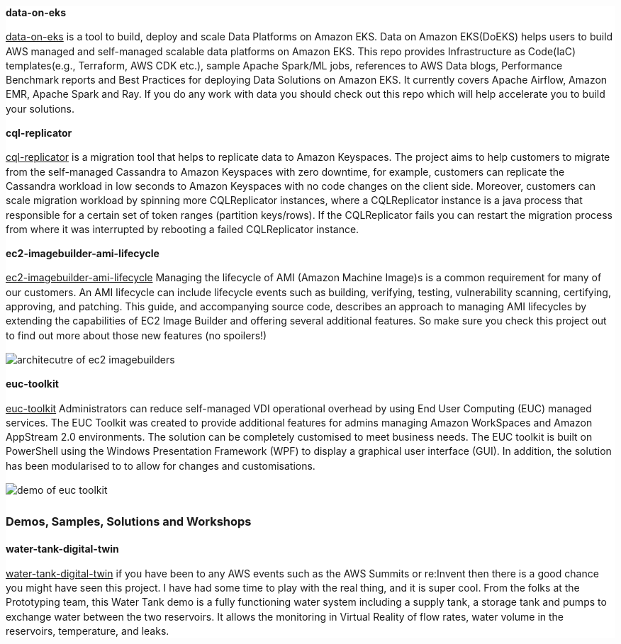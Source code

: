 **data-on-eks**

[data-on-eks](https://aws-oss.beachgeek.co.uk/24i) is a tool to build, deploy and scale Data Platforms on Amazon EKS. Data on Amazon EKS(DoEKS) helps users to build AWS managed and self-managed scalable data platforms on Amazon EKS. This repo provides Infrastructure as Code(IaC) templates(e.g., Terraform, AWS CDK etc.), sample Apache Spark/ML jobs, references to AWS Data blogs, Performance Benchmark reports and Best Practices for deploying Data Solutions on Amazon EKS. It currently covers Apache Airflow, Amazon EMR, Apache Spark and Ray. If you do any work with data you should check out this repo which will help accelerate you to build your solutions.

**cql-replicator**

[cql-replicator](https://aws-oss.beachgeek.co.uk/24j) is a migration tool that helps to replicate data to Amazon Keyspaces. The project aims to help customers to migrate from the self-managed Cassandra to Amazon Keyspaces with zero downtime, for example, customers can replicate the Cassandra workload in low seconds to Amazon Keyspaces with no code changes on the client side. Moreover, customers can scale migration workload by spinning more CQLReplicator instances, where a CQLReplicator instance is a java process that responsible for a certain set of token ranges (partition keys/rows). If the CQLReplicator fails you can restart the migration process from where it was interrupted by rebooting a failed CQLReplicator instance.

**ec2-imagebuilder-ami-lifecycle**

[ec2-imagebuilder-ami-lifecycle](https://aws-oss.beachgeek.co.uk/24q) Managing the lifecycle of AMI (Amazon Machine Image)s is a common requirement for many of our customers. An AMI lifecycle can include lifecycle events such as building, verifying, testing, vulnerability scanning, certifying, approving, and patching. This guide, and accompanying source code, describes an approach to managing AMI lifecycles by extending the capabilities of EC2 Image Builder and offering several additional features. So make sure you check this project out to find out more about those new features (no spoilers!)

![architecutre of ec2 imagebuilders](https://github.com/aws-samples/ec2-imagebuilder-ami-lifecycle/blob/main/docs/assets/solution_architecture.png?raw=true)

**euc-toolkit**

[euc-toolkit](https://aws-oss.beachgeek.co.uk/24s) Administrators can reduce self-managed VDI operational overhead by using End User Computing (EUC) managed services. The EUC Toolkit was created to provide additional features for admins managing Amazon WorkSpaces and Amazon AppStream 2.0 environments. The solution can be completely customised to meet business needs. The EUC toolkit is built on PowerShell using the Windows Presentation Framework (WPF) to display a graphical user interface (GUI). In addition, the solution has been modularised to to allow for changes and customisations.

![demo of euc toolkit](https://d2908q01vomqb2.cloudfront.net/827bfc458708f0b442009c9c9836f7e4b65557fb/2022/09/22/ToolkitGUI-1024x657.png)

### Demos, Samples, Solutions and Workshops

**water-tank-digital-twin**

[water-tank-digital-twin](https://aws-oss.beachgeek.co.uk/24r) if you have been to any AWS events such as the AWS Summits or re:Invent then there is a good chance you might have seen this project. I have had some time to play with the real thing, and it is super cool. From the folks at the Prototyping team, this Water Tank demo is a fully functioning water system including a supply tank, a storage tank and pumps to exchange water between the two reservoirs. It allows the monitoring in Virtual Reality of flow rates, water volume in the reservoirs, temperature, and leaks.

